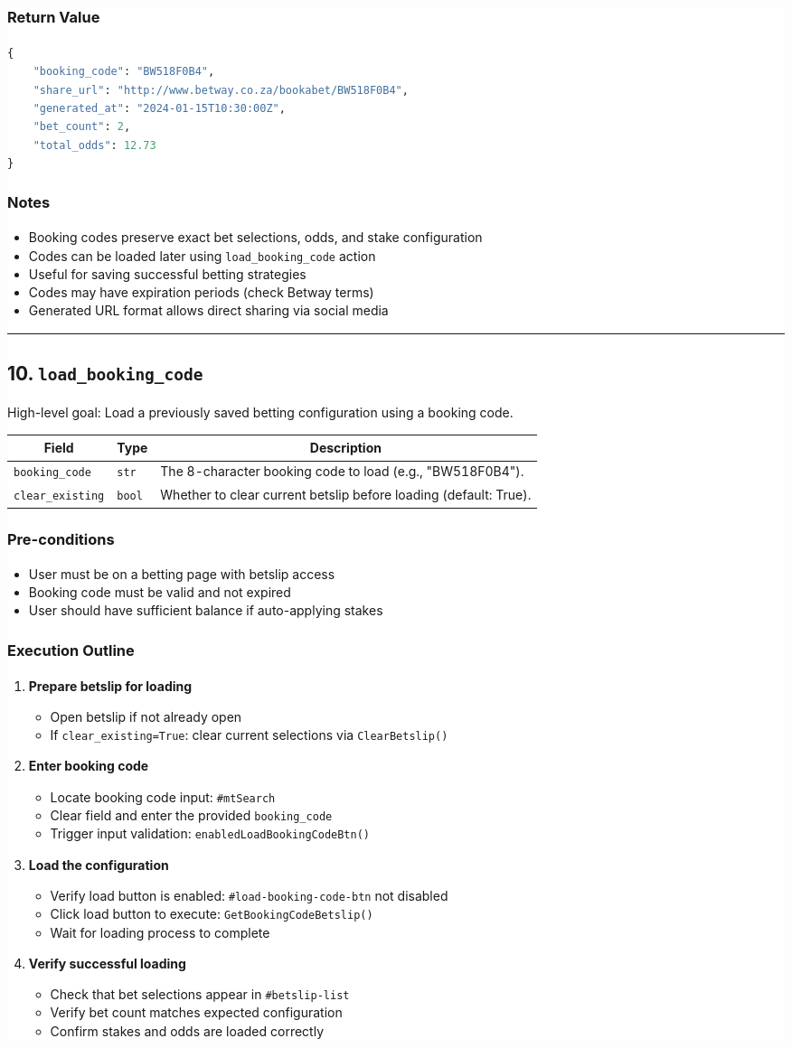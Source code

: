 ### Return Value
```python
{
    "booking_code": "BW518F0B4",
    "share_url": "http://www.betway.co.za/bookabet/BW518F0B4",
    "generated_at": "2024-01-15T10:30:00Z",
    "bet_count": 2,
    "total_odds": 12.73
}
```

### Notes
- Booking codes preserve exact bet selections, odds, and stake configuration
- Codes can be loaded later using `load_booking_code` action
- Useful for saving successful betting strategies
- Codes may have expiration periods (check Betway terms)
- Generated URL format allows direct sharing via social media

---

## 10. `load_booking_code`
High-level goal: Load a previously saved betting configuration using a booking code.

| Field | Type | Description |
|-------|------|-------------|
| `booking_code` | `str` | The 8-character booking code to load (e.g., "BW518F0B4"). |
| `clear_existing` | `bool` | Whether to clear current betslip before loading (default: True). |

### Pre-conditions
- User must be on a betting page with betslip access
- Booking code must be valid and not expired
- User should have sufficient balance if auto-applying stakes

### Execution Outline
1. **Prepare betslip for loading**
   - Open betslip if not already open
   - If `clear_existing=True`: clear current selections via `ClearBetslip()`

2. **Enter booking code**
   - Locate booking code input: `#mtSearch`
   - Clear field and enter the provided `booking_code`
   - Trigger input validation: `enabledLoadBookingCodeBtn()`

3. **Load the configuration**
   - Verify load button is enabled: `#load-booking-code-btn` not disabled
   - Click load button to execute: `GetBookingCodeBetslip()`
   - Wait for loading process to complete

4. **Verify successful loading**
   - Check that bet selections appear in `#betslip-list`
   - Verify bet count matches expected configuration
   - Confirm stakes and odds are loaded correctly
